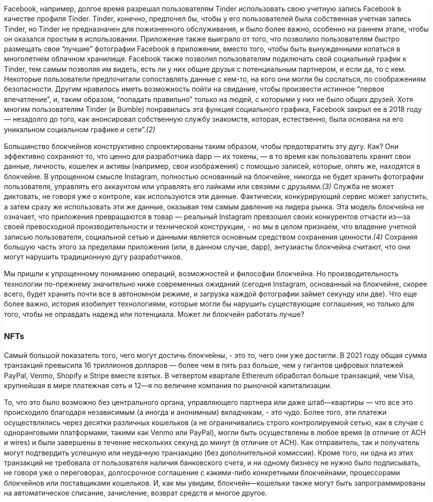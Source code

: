 Facebook, например, долгое время разрешал пользователям Tinder использовать свою учетную запись Facebook в качестве профиля Tinder. Tinder, конечно, предпочел бы, чтобы у его пользователей была собственная учетная запись Tinder, но Tinder не предназначен для пожизненного обслуживания, и было более важно, особенно на раннем этапе, чтобы он оказался простым в использовании. Приложение также выиграло от того, что позволило пользователям быстро размещать свои “лучшие” фотографии Facebook в приложении, вместо того, чтобы быть вынужденными копаться в многолетнем облачном хранилище. Facebook также позволил пользователям подключать свой социальный график к Tinder, тем самым позволяя им видеть, есть ли у них общие друзья с потенциальным партнером, и если да, то с кем. Некоторые пользователи предпочитали сопоставлять данные с кем-то, на кого они могли бы сослаться, по соображениям безопасности. Другим нравилось иметь возможность пойти на свидание, чтобы произвести истинное “первое впечатление”, и, таким образом, “попадать правильно” только на людей, с которыми у них не было общих друзей. Хотя многим пользователям Tinder (и Bumble) понравилась эта функция социального графика, Facebook закрыл ее в 2018 году — незадолго до того, как анонсировал собственную службу знакомств, которая, естественно, была основана на его уникальном социальном графике и сети”.*(2)*

Большинство блокчейнов конструктивно спроектированы таким образом, чтобы предотвратить эту дугу. Как? Они эффективно сохраняют то, что ценно для разработчика dapp — их токены, — в то время как пользователь хранит свои данные, личность, кошелек и активы (например, свои изображения) с помощью записей, которые, опять же, находятся в блокчейне. В упрощенном смысле Instagram, полностью основанный на блокчейне, никогда не будет хранить фотографии пользователя, управлять его аккаунтом или управлять его лайками или связями с друзьями.*(3)* Служба не может диктовать, не говоря уже о контроле, как используются эти данные. Фактически, конкурирующий сервис может запустить, а затем сразу же использовать эти же данные, оказывая тем самым давление на лидера рынка. Эта модель блокчейна не означает, что приложения превращаются в товар — реальный Instagram превзошел своих конкурентов отчасти из—за своей превосходной производительности и технической конструкции, - но мы в целом признаем, что владение учетной записью пользователя, социальной сетью и данными является основным средством сохранения ценности.*(4)* Сохраняя большую часть этого за пределами приложения (или, в данном случае, dapp), энтузиасты блокчейна считают, что они могут нарушить традиционную дугу разработчиков.

Мы пришли к упрощенному пониманию операций, возможностей и философии блокчейна. Но производительность технологии по-прежнему значительно ниже современных ожиданий (сегодня Instagram, основанный на блокчейне, скорее всего, будет хранить почти все в автономном режиме, и загрузка каждой фотографии займет секунду или две). Что еще более важно, история изобилует технологиями, которые могли бы нарушить существующие соглашения, но только для того, чтобы не оправдать надежд или потенциала. Может ли блокчейн работать лучше?

### NFTs

Самый большой показатель того, чего могут достичь блокчейны, - это то, чего они уже достигли. В 2021 году общая сумма транзакций превысила 16 триллионов долларов — более чем в пять раз больше, чем у гигантов цифровых платежей PayPal, Venmo, Shopify и Stripe вместе взятых. В четвертом квартале Ethereum обработал больше транзакций, чем Visa, крупнейшая в мире платежная сеть и 12—я по величине компания по рыночной капитализации.

То, что это было возможно без центрального органа, управляющего партнера или даже штаб—квартиры — что все это происходило благодаря независимым (а иногда и анонимным) вкладчикам, - это чудо. Более того, эти платежи осуществлялись через десятки различных кошельков (а не ограничивались строго контролируемой сетью, как в случае с одноранговыми платформами, такими как Venmo или PayPal), могли быть осуществлены в любое время (в отличие от ACH и wires) и были завершены в течение нескольких секунд до минут (в отличие от ACH). Как отправитель, так и получатель могут подтвердить успешную или неудачную транзакцию (без дополнительной комиссии). Кроме того, ни одна из этих транзакций не требовала от пользователя наличия банковского счета, и ни одному бизнесу не нужно было подписывать, не говоря уже о переговорах, долгосрочное соглашение с какими-либо конкретными блокчейнами, процессорами блокчейнов или поставщиками кошельков. И, как мы увидим, блокчейн—кошельки также могут быть запрограммированы на автоматическое списание, зачисление, возврат средств и многое другое.
